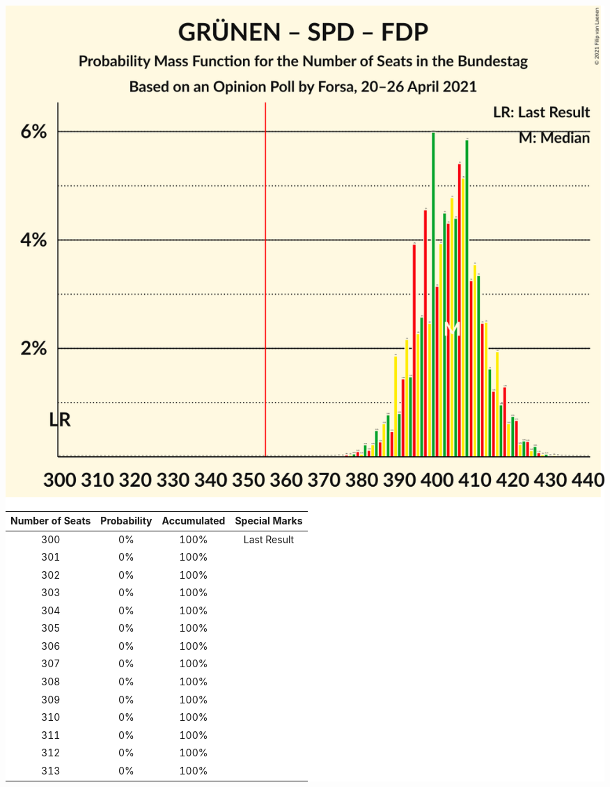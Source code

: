 ![Graph with seats probability mass function not yet produced](2021-04-26-Forsa-coalitions-seats-pmf-grünen–spd–fdp.png "Seats Probability Mass Function")

| Number of Seats | Probability | Accumulated | Special Marks |
|:---------------:|:-----------:|:-----------:|:-------------:|
| 300 | 0% | 100% | Last Result |
| 301 | 0% | 100% |  |
| 302 | 0% | 100% |  |
| 303 | 0% | 100% |  |
| 304 | 0% | 100% |  |
| 305 | 0% | 100% |  |
| 306 | 0% | 100% |  |
| 307 | 0% | 100% |  |
| 308 | 0% | 100% |  |
| 309 | 0% | 100% |  |
| 310 | 0% | 100% |  |
| 311 | 0% | 100% |  |
| 312 | 0% | 100% |  |
| 313 | 0% | 100% |  |